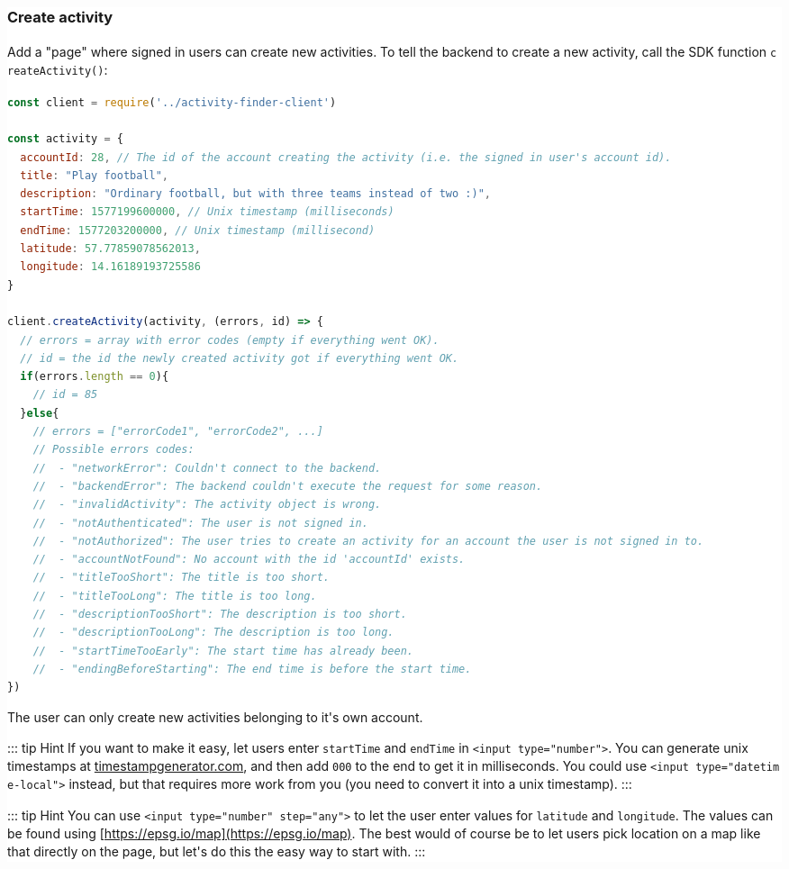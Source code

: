 ### Create activity
Add a "page" where signed in users can create new activities. To tell the backend to create a new activity, call the SDK function `createActivity()`:

```js
const client = require('../activity-finder-client')

const activity = {
  accountId: 28, // The id of the account creating the activity (i.e. the signed in user's account id).
  title: "Play football",
  description: "Ordinary football, but with three teams instead of two :)",
  startTime: 1577199600000, // Unix timestamp (milliseconds)
  endTime: 1577203200000, // Unix timestamp (millisecond)
  latitude: 57.77859078562013,
  longitude: 14.16189193725586
}

client.createActivity(activity, (errors, id) => {
  // errors = array with error codes (empty if everything went OK).
  // id = the id the newly created activity got if everything went OK.
  if(errors.length == 0){
    // id = 85
  }else{
    // errors = ["errorCode1", "errorCode2", ...]
    // Possible errors codes:
    //  - "networkError": Couldn't connect to the backend.
    //  - "backendError": The backend couldn't execute the request for some reason.
    //  - "invalidActivity": The activity object is wrong.
    //  - "notAuthenticated": The user is not signed in.
    //  - "notAuthorized": The user tries to create an activity for an account the user is not signed in to.
    //  - "accountNotFound": No account with the id 'accountId' exists.
    //  - "titleTooShort": The title is too short.
    //  - "titleTooLong": The title is too long.
    //  - "descriptionTooShort": The description is too short.
    //  - "descriptionTooLong": The description is too long.
    //  - "startTimeTooEarly": The start time has already been.
    //  - "endingBeforeStarting": The end time is before the start time.
})
```

The user can only create new activities belonging to it's own account.

::: tip Hint
If you want to make it easy, let users enter `startTime` and `endTime` in `<input type="number">`. You can generate unix timestamps at [timestampgenerator.com](https://timestampgenerator.com/), and then add `000` to the end to get it in milliseconds. You could use `<input type="datetime-local">` instead, but that requires more work from you (you need to convert it into a unix timestamp).
:::

::: tip Hint
You can use `<input type="number" step="any">` to let the user enter values for `latitude` and `longitude`. The values can be found using [https://epsg.io/map](https://epsg.io/map). The best would of course be to let users pick location on a map like that directly on the page, but let's do this the easy way to start with.
:::
